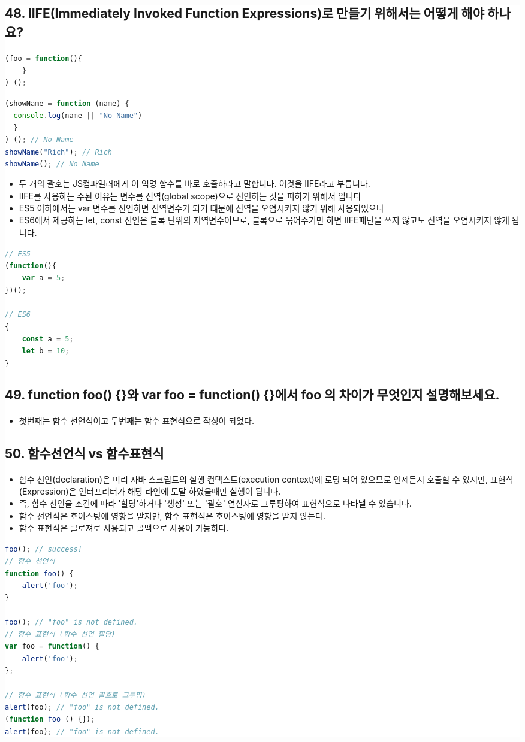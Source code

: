 ## 48. IIFE(Immediately Invoked Function Expressions)로 만들기 위해서는 어떻게 해야 하나요?
```javascript
(foo = function(){
    }
) ();
```
```javascript
(showName = function (name) {
  console.log(name || "No Name")
  }
) (); // No Name
showName("Rich"); // Rich
showName(); // No Name
```
- 두 개의 괄호는 JS컴파일러에게 이 익명 함수를 바로 호출하라고 말합니다. 이것을 IIFE라고 부릅니다.
- IIFE를 사용하는 주된 이유는 변수를 전역(global scope)으로 선언하는 것을 피하기 위해서 입니다
- ES5 이하에서는 var 변수를 선언하면 전역변수가 되기 떄문에 전역을 오염시키지 않기 위해 사용되었으나
- ES6에서 제공하는 let, const 선언은 블록 단위의 지역변수이므로, 블록으로 묶어주기만 하면 IIFE패턴을 쓰지 않고도 전역을 오염시키지 않게 됩니다.
```javascript
// ES5
(function(){
    var a = 5;
})();

// ES6
{
    const a = 5;
    let b = 10;
}
```

## 49. function foo() {}와 var foo = function() {}에서 foo 의 차이가 무엇인지 설명해보세요.
- 첫번째는 함수 선언식이고 두번째는 함수 표현식으로 작성이 되었다.

## 50. 함수선언식 vs 함수표현식
- 함수 선언(declaration)은 미리 자바 스크립트의 실행 컨텍스트(execution context)에 로딩 되어 있으므로 언제든지 호출할 수 있지만, 표현식(Expression)은 인터프리터가 해당 라인에 도달 하였을때만 실행이 됩니다.
- 즉, 함수 선언을 조건에 따라 '할당'하거나 '생성' 또는 '괄호' 연산자로 그루핑하여 표현식으로 나타낼 수 있습니다.
- 함수 선언식은 호이스팅에 영향을 받지만, 함수 표현식은 호이스팅에 영향을 받지 않는다.
- 함수 표현식은 클로져로 사용되고 콜백으로 사용이 가능하다.
```javascript
foo(); // success!
// 함수 선언식
function foo() {
    alert('foo');
}

foo(); // "foo" is not defined.
// 함수 표현식 (함수 선언 할당)
var foo = function() {
    alert('foo');
};

// 함수 표현식 (함수 선언 괄호로 그루핑)
alert(foo); // "foo" is not defined.
(function foo () {});
alert(foo); // "foo" is not defined.
```
